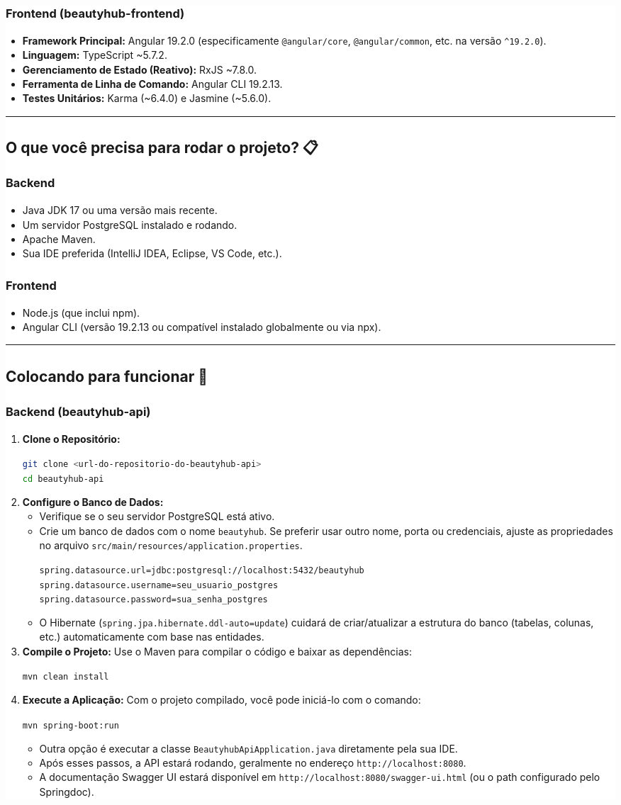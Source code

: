 ### Frontend (beautyhub-frontend)

* **Framework Principal:** Angular 19.2.0 (especificamente `@angular/core`, `@angular/common`, etc. na versão `^19.2.0`).
* **Linguagem:** TypeScript ~5.7.2.
* **Gerenciamento de Estado (Reativo):** RxJS ~7.8.0.
* **Ferramenta de Linha de Comando:** Angular CLI 19.2.13.
* **Testes Unitários:** Karma (~6.4.0) e Jasmine (~5.6.0).

---

## O que você precisa para rodar o projeto? 📋

### Backend

* Java JDK 17 ou uma versão mais recente.
* Um servidor PostgreSQL instalado e rodando.
* Apache Maven.
* Sua IDE preferida (IntelliJ IDEA, Eclipse, VS Code, etc.).

### Frontend

* Node.js (que inclui npm).
* Angular CLI (versão 19.2.13 ou compatível instalado globalmente ou via npx).

---

## Colocando para funcionar 🚀

### Backend (beautyhub-api)

1.  **Clone o Repositório:**
    ```bash
    git clone <url-do-repositorio-do-beautyhub-api>
    cd beautyhub-api
    ```
2.  **Configure o Banco de Dados:**
    * Verifique se o seu servidor PostgreSQL está ativo.
    * Crie um banco de dados com o nome `beautyhub`. Se preferir usar outro nome, porta ou credenciais, ajuste as propriedades no arquivo `src/main/resources/application.properties`.
        ```properties
        spring.datasource.url=jdbc:postgresql://localhost:5432/beautyhub
        spring.datasource.username=seu_usuario_postgres
        spring.datasource.password=sua_senha_postgres
        ```
    * O Hibernate (`spring.jpa.hibernate.ddl-auto=update`) cuidará de criar/atualizar a estrutura do banco (tabelas, colunas, etc.) automaticamente com base nas entidades.
3.  **Compile o Projeto:** Use o Maven para compilar o código e baixar as dependências:
    ```bash
    mvn clean install
    ```
4.  **Execute a Aplicação:** Com o projeto compilado, você pode iniciá-lo com o comando:
    ```bash
    mvn spring-boot:run
    ```
    * Outra opção é executar a classe `BeautyhubApiApplication.java` diretamente pela sua IDE.
    * Após esses passos, a API estará rodando, geralmente no endereço `http://localhost:8080`.
    * A documentação Swagger UI estará disponível em `http://localhost:8080/swagger-ui.html` (ou o path configurado pelo Springdoc).

